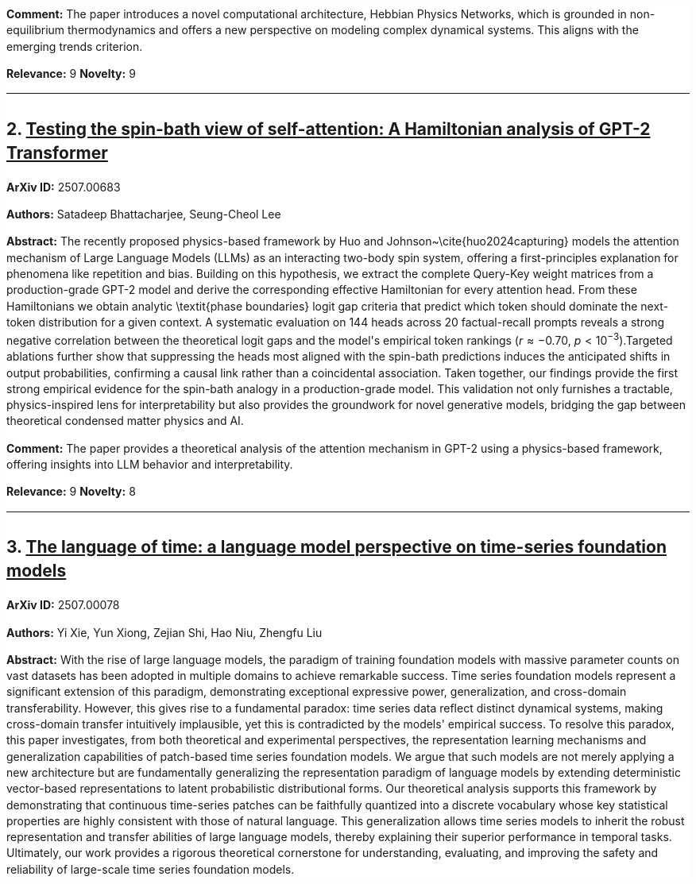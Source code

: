 **Comment:** The paper introduces a novel computational architecture, Hebbian Physics Networks, which is grounded in non-equilibrium thermodynamics and offers a new perspective on modeling complex dynamical systems. This aligns with the emerging trends criterion.

**Relevance:** 9
**Novelty:** 9

---

## 2. [Testing the spin-bath view of self-attention: A Hamiltonian analysis of GPT-2 Transformer](https://arxiv.org/abs/2507.00683) <a id="link2"></a>

**ArXiv ID:** 2507.00683

**Authors:** Satadeep Bhattacharjee, Seung-Cheol Lee

**Abstract:** The recently proposed physics-based framework by Huo and Johnson~\cite{huo2024capturing} models the attention mechanism of Large Language Models (LLMs) as an interacting two-body spin system, offering a first-principles explanation for phenomena like repetition and bias. Building on this hypothesis, we extract the complete Query-Key weight matrices from a production-grade GPT-2 model and derive the corresponding effective Hamiltonian for every attention head. From these Hamiltonians we obtain analytic \textit{phase boundaries} logit gap criteria that predict which token should dominate the next-token distribution for a given context. A systematic evaluation on 144 heads across 20 factual-recall prompts reveals a strong negative correlation between the theoretical logit gaps and the model's empirical token rankings ($r\approx-0.70$, $p<10^{-3}$).Targeted ablations further show that suppressing the heads most aligned with the spin-bath predictions induces the anticipated shifts in output probabilities, confirming a causal link rather than a coincidental association. Taken together, our findings provide the first strong empirical evidence for the spin-bath analogy in a production-grade model. This validation not only furnishes a tractable, physics-inspired lens for interpretability but also provides the groundwork for novel generative models, bridging the gap between theoretical condensed matter physics and AI.

**Comment:** The paper provides a theoretical analysis of the attention mechanism in GPT-2 using a physics-based framework, offering insights into LLM behavior and interpretability.

**Relevance:** 9
**Novelty:** 8

---

## 3. [The language of time: a language model perspective on time-series foundation models](https://arxiv.org/abs/2507.00078) <a id="link3"></a>

**ArXiv ID:** 2507.00078

**Authors:** Yi Xie, Yun Xiong, Zejian Shi, Hao Niu, Zhengfu Liu

**Abstract:** With the rise of large language models, the paradigm of training foundation models with massive parameter counts on vast datasets has been adopted in multiple domains to achieve remarkable success. Time series foundation models represent a significant extension of this paradigm, demonstrating exceptional expressive power, generalization, and cross-domain transferability. However, this gives rise to a fundamental paradox: time series data reflect distinct dynamical systems, making cross-domain transfer intuitively implausible, yet this is contradicted by the models' empirical success. To resolve this paradox, this paper investigates, from both theoretical and experimental perspectives, the representation learning mechanisms and generalization capabilities of patch-based time series foundation models. We argue that such models are not merely applying a new architecture but are fundamentally generalizing the representation paradigm of language models by extending deterministic vector-based representations to latent probabilistic distributional forms. Our theoretical analysis supports this framework by demonstrating that continuous time-series patches can be faithfully quantized into a discrete vocabulary whose key statistical properties are highly consistent with those of natural language. This generalization allows time series models to inherit the robust representation and transfer abilities of large language models, thereby explaining their superior performance in temporal tasks. Ultimately, our work provides a rigorous theoretical cornerstone for understanding, evaluating, and improving the safety and reliability of large-scale time series foundation models.